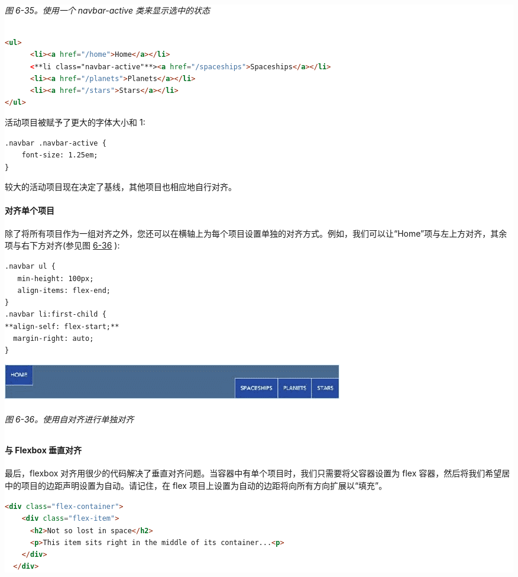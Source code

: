 ###### 图 6-35。使用一个 navbar-active 类来显示选中的状态

```html
<ul>
      <li><a href="/home">Home</a></li>
      <**li class="navbar-active"**><a href="/spaceships">Spaceships</a></li>
      <li><a href="/planets">Planets</a></li>
      <li><a href="/stars">Stars</a></li>
</ul>
```

活动项目被赋予了更大的字体大小和 1:

```html
.navbar .navbar-active {
    font-size: 1.25em;
}
```

较大的活动项目现在决定了基线，其他项目也相应地自行对齐。

#### 对齐单个项目

除了将所有项目作为一组对齐之外，您还可以在横轴上为每个项目设置单独的对齐方式。例如，我们可以让“Home”项与左上方对齐，其余项与右下方对齐(参见图 [6-36](#Fig36) ):

```html
.navbar ul {
   min-height: 100px;
   align-items: flex-end;
}
.navbar li:first-child {
**align-self: flex-start;** 
  margin-right: auto;
}
```

![A314884_3_En_6_Fig36_HTML.jpg](img/A314884_3_En_6_Fig36_HTML.jpg)

###### 图 6-36。使用自对齐进行单独对齐

#### 与 Flexbox 垂直对齐

最后，flexbox 对齐用很少的代码解决了垂直对齐问题。当容器中有单个项目时，我们只需要将父容器设置为 flex 容器，然后将我们希望居中的项目的边距声明设置为自动。请记住，在 flex 项目上设置为自动的边距将向所有方向扩展以“填充”。

```html
<div class="flex-container">
    <div class="flex-item">
      <h2>Not so lost in space</h2>
      <p>This item sits right in the middle of its container...<p>
    </div>
  </div>
```
